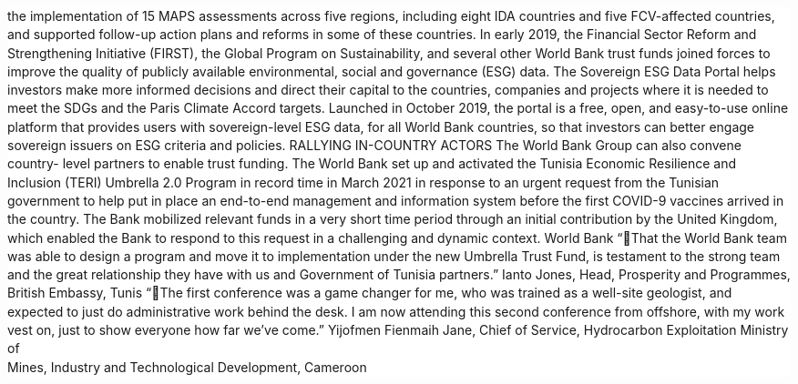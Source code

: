 the implementation of 15 MAPS assessments across 
five regions, including eight IDA countries and five 
FCV-affected countries, and supported follow-up 
action plans and reforms in some of these countries.
In early 2019, the Financial Sector Reform and 
Strengthening Initiative (FIRST), the Global 
Program on Sustainability, and several other World 
Bank trust funds joined forces to improve the 
quality of publicly available environmental, social 
and governance (ESG) data. The Sovereign ESG 
Data Portal helps investors make more informed 
decisions and direct their capital to the countries, 
companies and projects where it is needed to meet 
the SDGs and the Paris Climate Accord targets. 
Launched in October 2019, the portal is a free, 
open, and easy-to-use online platform that provides 
users with sovereign-level ESG data, for all World 
Bank countries, so that investors can better engage 
sovereign issuers on ESG criteria and policies.
RALLYING IN-COUNTRY ACTORS 
The World Bank Group can also convene country-
level partners to enable trust funding. The World 
Bank set up and activated the Tunisia Economic 
Resilience and Inclusion (TERI) Umbrella 2.0 
Program in record time in March 2021 in response 
to an urgent request from the Tunisian government 
to help put in place an end-to-end management 
and information system before the first COVID-9 
vaccines arrived in the country. The Bank mobilized 
relevant funds in a very short time period through 
an initial contribution by the United Kingdom, which 
enabled the Bank to respond to this request in a 
challenging and dynamic context. 
World Bank
“That the World Bank team was able 
to design a program and move it 
to implementation under the new 
Umbrella Trust Fund, is testament 
to the strong team and the great 
relationship they have with us and 
Government of Tunisia partners.” 
Ianto Jones, Head, Prosperity and Programmes, 
British Embassy, Tunis
“The first conference was a 
game changer for me, who 
was trained as a well-site 
geologist, and expected to just 
do administrative work behind 
the desk. I am now attending 
this second conference from 
offshore, with my work vest on, 
just to show everyone how far 
we’ve come.” 
Yijofmen Fienmaih Jane, Chief of Service, 
Hydrocarbon Exploitation Ministry of  
Mines, Industry and Technological 
Development, Cameroon 
